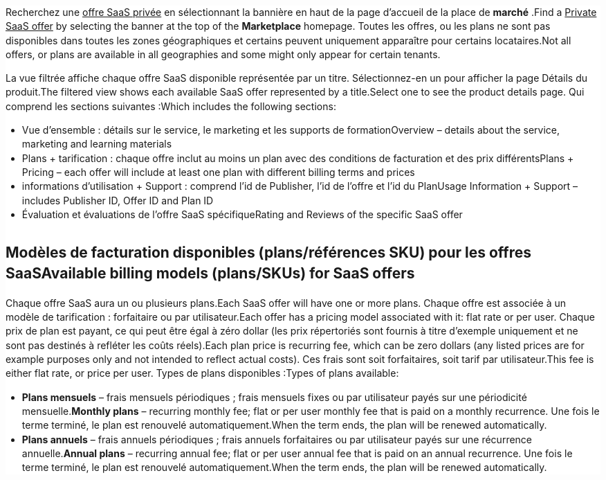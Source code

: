 <span data-ttu-id="e582a-125">Recherchez une [offre SaaS privée](/marketplace/private-offers) en sélectionnant la bannière en haut de la page d’accueil de la place de **marché** .</span><span class="sxs-lookup"><span data-stu-id="e582a-125">Find a [Private SaaS offer](/marketplace/private-offers) by selecting the banner at the top of the **Marketplace** homepage.</span></span> <span data-ttu-id="e582a-126">Toutes les offres, ou les plans ne sont pas disponibles dans toutes les zones géographiques et certains peuvent uniquement apparaître pour certains locataires.</span><span class="sxs-lookup"><span data-stu-id="e582a-126">Not all offers, or plans are available in all geographies and some might only appear for certain tenants.</span></span>

<span data-ttu-id="e582a-127">La vue filtrée affiche chaque offre SaaS disponible représentée par un titre. Sélectionnez-en un pour afficher la page Détails du produit.</span><span class="sxs-lookup"><span data-stu-id="e582a-127">The filtered view shows each available SaaS offer represented by a title.Select one to see the product details page.</span></span> <span data-ttu-id="e582a-128">Qui comprend les sections suivantes :</span><span class="sxs-lookup"><span data-stu-id="e582a-128">Which includes the following sections:</span></span>

- <span data-ttu-id="e582a-129">Vue d’ensemble : détails sur le service, le marketing et les supports de formation</span><span class="sxs-lookup"><span data-stu-id="e582a-129">Overview – details about the service, marketing and learning materials</span></span>
- <span data-ttu-id="e582a-130">Plans + tarification : chaque offre inclut au moins un plan avec des conditions de facturation et des prix différents</span><span class="sxs-lookup"><span data-stu-id="e582a-130">Plans + Pricing – each offer will include at least one plan with different billing terms and prices</span></span>
- <span data-ttu-id="e582a-131">informations d’utilisation + Support : comprend l’id de Publisher, l’id de l’offre et l’id du Plan</span><span class="sxs-lookup"><span data-stu-id="e582a-131">Usage Information + Support – includes Publisher ID, Offer ID and Plan ID</span></span>
- <span data-ttu-id="e582a-132">Évaluation et évaluations de l’offre SaaS spécifique</span><span class="sxs-lookup"><span data-stu-id="e582a-132">Rating and Reviews of the specific SaaS offer</span></span>

## <a name="available-billing-models-plansskus-for-saas-offers"></a><span data-ttu-id="e582a-133">Modèles de facturation disponibles (plans/références SKU) pour les offres SaaS</span><span class="sxs-lookup"><span data-stu-id="e582a-133">Available billing models (plans/SKUs) for SaaS offers</span></span>

<span data-ttu-id="e582a-134">Chaque offre SaaS aura un ou plusieurs plans.</span><span class="sxs-lookup"><span data-stu-id="e582a-134">Each SaaS offer will have one or more plans.</span></span> <span data-ttu-id="e582a-135">Chaque offre est associée à un modèle de tarification : forfaitaire ou par utilisateur.</span><span class="sxs-lookup"><span data-stu-id="e582a-135">Each offer has a pricing model associated with it: flat rate or per user.</span></span> <span data-ttu-id="e582a-136">Chaque prix de plan est payant, ce qui peut être égal à zéro dollar (les prix répertoriés sont fournis à titre d’exemple uniquement et ne sont pas destinés à refléter les coûts réels).</span><span class="sxs-lookup"><span data-stu-id="e582a-136">Each plan price is recurring fee, which can be zero dollars (any listed prices are for example purposes only and not intended to reflect actual costs).</span></span> <span data-ttu-id="e582a-137">Ces frais sont soit forfaitaires, soit tarif par utilisateur.</span><span class="sxs-lookup"><span data-stu-id="e582a-137">This fee is either flat rate, or price per user.</span></span> <span data-ttu-id="e582a-138">Types de plans disponibles :</span><span class="sxs-lookup"><span data-stu-id="e582a-138">Types of plans available:</span></span>

- <span data-ttu-id="e582a-139">**Plans mensuels** – frais mensuels périodiques ; frais mensuels fixes ou par utilisateur payés sur une périodicité mensuelle.</span><span class="sxs-lookup"><span data-stu-id="e582a-139">**Monthly plans** – recurring monthly fee; flat or per user monthly fee that is paid on a monthly recurrence.</span></span> <span data-ttu-id="e582a-140">Une fois le terme terminé, le plan est renouvelé automatiquement.</span><span class="sxs-lookup"><span data-stu-id="e582a-140">When the term ends, the plan will be renewed automatically.</span></span>
- <span data-ttu-id="e582a-141">**Plans annuels** – frais annuels périodiques ; frais annuels forfaitaires ou par utilisateur payés sur une récurrence annuelle.</span><span class="sxs-lookup"><span data-stu-id="e582a-141">**Annual plans** – recurring annual fee; flat or per user annual fee that is paid on an annual recurrence.</span></span> <span data-ttu-id="e582a-142">Une fois le terme terminé, le plan est renouvelé automatiquement.</span><span class="sxs-lookup"><span data-stu-id="e582a-142">When the term ends, the plan will be renewed automatically.</span></span>